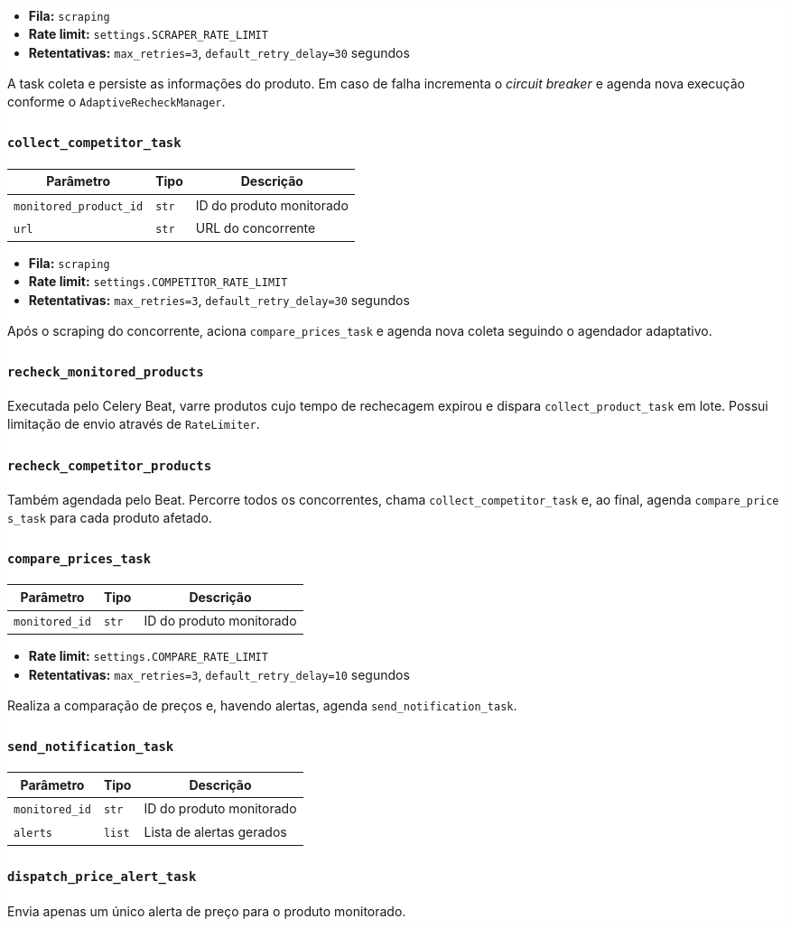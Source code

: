 * **Fila:** ``scraping``
* **Rate limit:** ``settings.SCRAPER_RATE_LIMIT``
* **Retentativas:** ``max_retries=3``, `default_retry_delay=30` segundos

A task coleta e persiste as informações do produto. Em caso de falha incrementa o *circuit breaker* e agenda nova execução conforme o ``AdaptiveRecheckManager``.

### ``collect_competitor_task``
| Parâmetro              | Tipo | Descrição |
|------------------------| ---- |-----------|
| `monitored_product_id` | `str` | ID do produto monitorado |
| `url`                  | `str` | URL do concorrente |

* **Fila:** ``scraping``
* **Rate limit:** ``settings.COMPETITOR_RATE_LIMIT``
* **Retentativas:** ``max_retries=3``, `default_retry_delay=30` segundos

Após o scraping do concorrente, aciona ``compare_prices_task`` e agenda nova coleta seguindo o agendador adaptativo.

### ``recheck_monitored_products``
Executada pelo Celery Beat, varre produtos cujo tempo de rechecagem expirou e dispara ``collect_product_task`` em lote. Possui limitação
de envio através de ``RateLimiter``.

### ``recheck_competitor_products``
Também agendada pelo Beat. Percorre todos os concorrentes, chama ``collect_competitor_task`` e, ao final, agenda `compare_prices_task`
para cada produto afetado.

### ``compare_prices_task``
| Parâmetro | Tipo | Descrição |
| --------- | ---- |-----------|
| `monitored_id` | `str` | ID do produto monitorado |

* **Rate limit:** ``settings.COMPARE_RATE_LIMIT``
* **Retentativas:** ``max_retries=3``, `default_retry_delay=10` segundos

Realiza a comparação de preços e, havendo alertas, agenda ``send_notification_task``.

### ``send_notification_task``
| Parâmetro | Tipo | Descrição |
| --------- | ---- |-----------|
| `monitored_id` | `str` | ID do produto monitorado |
| `alerts` | `list` | Lista de alertas gerados | 

### ``dispatch_price_alert_task``
Envia apenas um único alerta de preço para o produto monitorado.
